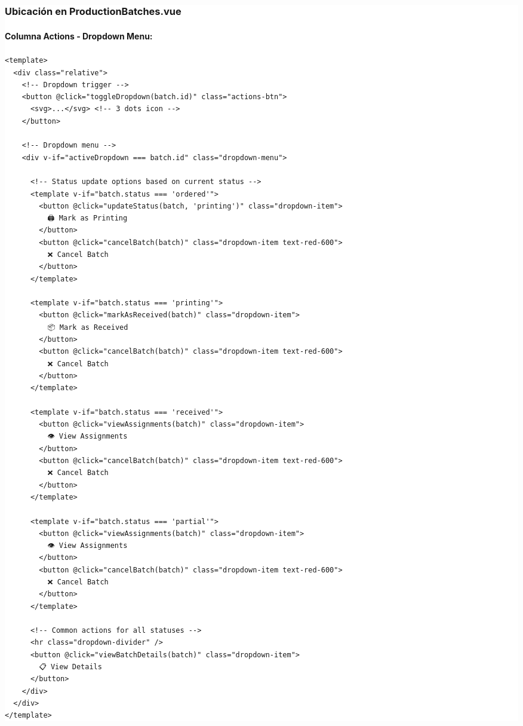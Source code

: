 ### Ubicación en ProductionBatches.vue

#### Columna Actions - Dropdown Menu:
```vue
<template>
  <div class="relative">
    <!-- Dropdown trigger -->
    <button @click="toggleDropdown(batch.id)" class="actions-btn">
      <svg>...</svg> <!-- 3 dots icon -->
    </button>
    
    <!-- Dropdown menu -->
    <div v-if="activeDropdown === batch.id" class="dropdown-menu">
      
      <!-- Status update options based on current status -->
      <template v-if="batch.status === 'ordered'">
        <button @click="updateStatus(batch, 'printing')" class="dropdown-item">
          🖨️ Mark as Printing
        </button>
        <button @click="cancelBatch(batch)" class="dropdown-item text-red-600">
          ❌ Cancel Batch
        </button>
      </template>
      
      <template v-if="batch.status === 'printing'">
        <button @click="markAsReceived(batch)" class="dropdown-item">
          📦 Mark as Received
        </button>
        <button @click="cancelBatch(batch)" class="dropdown-item text-red-600">
          ❌ Cancel Batch
        </button>
      </template>
      
      <template v-if="batch.status === 'received'">
        <button @click="viewAssignments(batch)" class="dropdown-item">
          👁️ View Assignments
        </button>
        <button @click="cancelBatch(batch)" class="dropdown-item text-red-600">
          ❌ Cancel Batch
        </button>
      </template>
      
      <template v-if="batch.status === 'partial'">
        <button @click="viewAssignments(batch)" class="dropdown-item">
          👁️ View Assignments
        </button>
        <button @click="cancelBatch(batch)" class="dropdown-item text-red-600">
          ❌ Cancel Batch
        </button>
      </template>
      
      <!-- Common actions for all statuses -->
      <hr class="dropdown-divider" />
      <button @click="viewBatchDetails(batch)" class="dropdown-item">
        📋 View Details
      </button>
    </div>
  </div>
</template>
```
